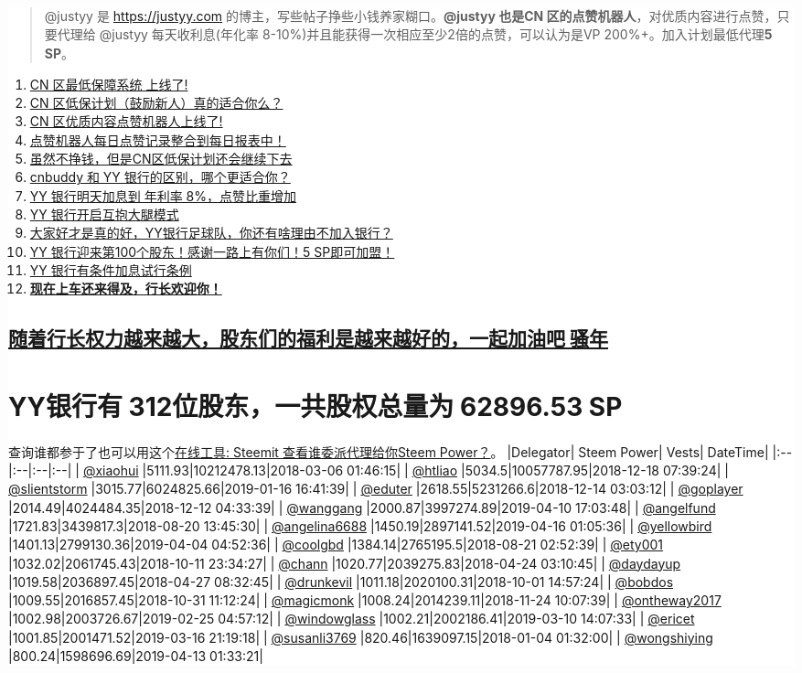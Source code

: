 > @justyy 是 https://justyy.com 的博主，写些帖子挣些小钱养家糊口。**@justyy 也是CN 区的点赞机器人**，对优质内容进行点赞，只要代理给 @justyy 每天收利息(年化率 8-10%)并且能获得一次相应至少2倍的点赞，可以认为是VP 200%+。加入计划最低代理**5 SP**。

1. [CN 区最低保障系统 上线了!](https://steemit.com/cn/@justyy/cn-introduction-to-the-cn-wechat-group-voting-robot-justyy) 
2. [CN 区低保计划（鼓励新人）真的适合你么？](https://steemit.com/cn/@justyy/56dta3-cn)
3. [CN 区优质内容点赞机器人上线了!](https://steemit.com/cn/@justyy/a-good-content-upvote-bot-cn) 
4. [点赞机器人每日点赞记录整合到每日报表中！](https://steemit.com/cn/@justyy/good-content-upvoting-history-now-integrated-into-to-daily-ranking-table)
5. [虽然不挣钱，但是CN区低保计划还会继续下去](https://steemit.com/cn/@justyy/cn)
6. [cnbuddy 和 YY 银行的区别，哪个更适合你？](https://steemit.com/cn/@justyy/cnbuddy-yy)
7. [YY 银行明天加息到 年利率 8%，点赞比重增加](https://steemit.com/cn/@justyy/yy-8)
8. [YY 银行开启互抱大腿模式](https://steemit.com/cn/@justyy/yy)
9. [大家好才是真的好，YY银行足球队，你还有啥理由不加入银行？](https://steemit.com/cn/@justyy/xi2jn-yy)
10. [YY 银行迎来第100个股东！感谢一路上有你们！5 SP即可加盟！](https://steemit.com/cn/@justyy/yy-100-5-sp)
11. [YY 银行有条件加息试行条例](https://steemit.com/cn/@justyy/2bwmvk-yy)
12. **[现在上车还来得及，行长欢迎你！](https://steemit.com/cn/@justyy/rudez)** 

## [随着行长权力越来越大，股东们的福利是越来越好的，一起加油吧 骚年](https://steemit.com/cn/@justyy/3gzezi)

# YY银行有 312位股东，一共股权总量为 62896.53 SP
查询谁都参于了也可以用这个[在线工具: Steemit 查看谁委派代理给你Steem Power？](https://steemyy.com/list-of-delegators/?id=justyy)。 
|Delegator| Steem Power| Vests|  DateTime|
|:--|:--|:--|:--|
| [@xiaohui](https://steemit.com/@xiaohui) |5111.93|10212478.13|2018-03-06 01:46:15|
| [@htliao](https://steemit.com/@htliao) |5034.5|10057787.95|2018-12-18 07:39:24|
| [@slientstorm](https://steemit.com/@slientstorm) |3015.77|6024825.66|2019-01-16 16:41:39|
| [@eduter](https://steemit.com/@eduter) |2618.55|5231266.6|2018-12-14 03:03:12|
| [@goplayer](https://steemit.com/@goplayer) |2014.49|4024484.35|2018-12-12 04:33:39|
| [@wanggang](https://steemit.com/@wanggang) |2000.87|3997274.89|2019-04-10 17:03:48|
| [@angelfund](https://steemit.com/@angelfund) |1721.83|3439817.3|2018-08-20 13:45:30|
| [@angelina6688](https://steemit.com/@angelina6688) |1450.19|2897141.52|2019-04-16 01:05:36|
| [@yellowbird](https://steemit.com/@yellowbird) |1401.13|2799130.36|2019-04-04 04:52:36|
| [@coolgbd](https://steemit.com/@coolgbd) |1384.14|2765195.5|2018-08-21 02:52:39|
| [@ety001](https://steemit.com/@ety001) |1032.02|2061745.43|2018-10-11 23:34:27|
| [@chann](https://steemit.com/@chann) |1020.77|2039275.83|2018-04-24 03:10:45|
| [@daydayup](https://steemit.com/@daydayup) |1019.58|2036897.45|2018-04-27 08:32:45|
| [@drunkevil](https://steemit.com/@drunkevil) |1011.18|2020100.31|2018-10-01 14:57:24|
| [@bobdos](https://steemit.com/@bobdos) |1009.55|2016857.45|2018-10-31 11:12:24|
| [@magicmonk](https://steemit.com/@magicmonk) |1008.24|2014239.11|2018-11-24 10:07:39|
| [@ontheway2017](https://steemit.com/@ontheway2017) |1002.98|2003726.67|2019-02-25 04:57:12|
| [@windowglass](https://steemit.com/@windowglass) |1002.21|2002186.41|2019-03-10 14:07:33|
| [@ericet](https://steemit.com/@ericet) |1001.85|2001471.52|2019-03-16 21:19:18|
| [@susanli3769](https://steemit.com/@susanli3769) |820.46|1639097.15|2018-01-04 01:32:00|
| [@wongshiying](https://steemit.com/@wongshiying) |800.24|1598696.69|2019-04-13 01:33:21|